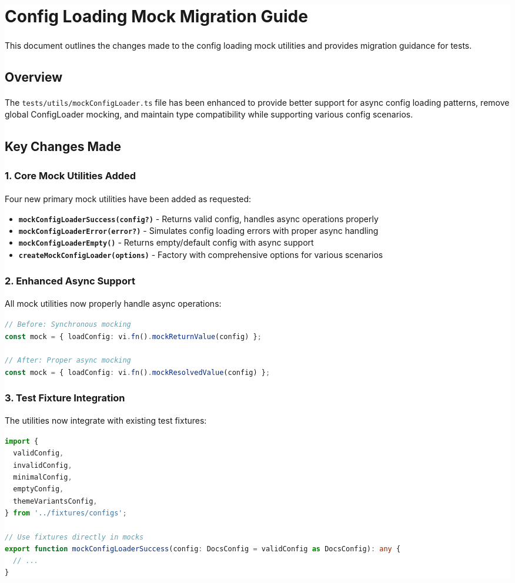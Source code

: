 # Config Loading Mock Migration Guide

This document outlines the changes made to the config loading mock utilities and provides migration guidance for tests.

## Overview

The `tests/utils/mockConfigLoader.ts` file has been enhanced to provide better support for async config loading patterns, remove global ConfigLoader mocking, and maintain type compatibility while supporting various config scenarios.

## Key Changes Made

### 1. Core Mock Utilities Added

Four new primary mock utilities have been added as requested:

- **`mockConfigLoaderSuccess(config?)`** - Returns valid config, handles async operations properly
- **`mockConfigLoaderError(error?)`** - Simulates config loading errors with proper async handling
- **`mockConfigLoaderEmpty()`** - Returns empty/default config with async support
- **`createMockConfigLoader(options)`** - Factory with comprehensive options for various scenarios

### 2. Enhanced Async Support

All mock utilities now properly handle async operations:

```typescript
// Before: Synchronous mocking
const mock = { loadConfig: vi.fn().mockReturnValue(config) };

// After: Proper async mocking
const mock = { loadConfig: vi.fn().mockResolvedValue(config) };
```

### 3. Test Fixture Integration

The utilities now integrate with existing test fixtures:

```typescript
import {
  validConfig,
  invalidConfig,
  minimalConfig,
  emptyConfig,
  themeVariantsConfig,
} from '../fixtures/configs';

// Use fixtures directly in mocks
export function mockConfigLoaderSuccess(config: DocsConfig = validConfig as DocsConfig): any {
  // ...
}
```
